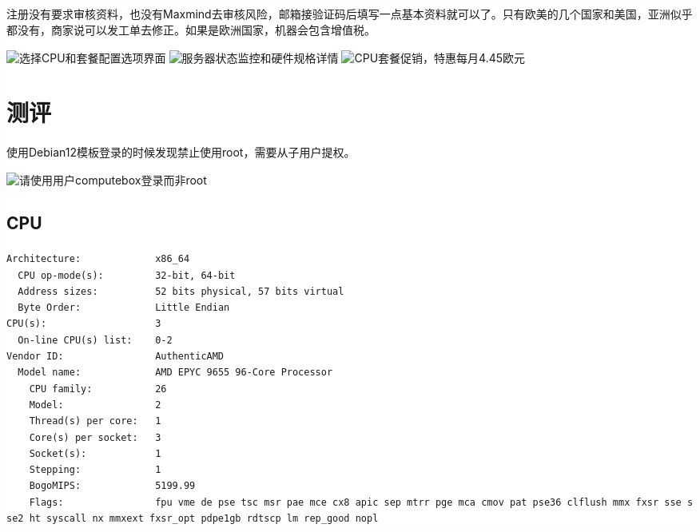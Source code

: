 注册没有要求审核资料，也没有Maxmind去审核风险，邮箱接验证码后填写一点基本资料就可以了。只有欧美的几个国家和美国，亚洲似乎都没有，商家说可以发工单去修正。如果是欧洲国家，机器会包含增值税。

<picture>
    <source srcset="https://s3.catcat.blog/images/2025/03/image-41.avif" type="image/avif">
    <source srcset="https://s3.catcat.blog/images/2025/03/image-41.webp" type="image/webp">
    <img src="https://s3.catcat.blog/images/2025/03/image-41.jpg" alt="选择CPU和套餐配置选项界面" loading="lazy">
</picture>

<picture>
    <source srcset="https://s3.catcat.blog/images/2025/03/image-42.avif" type="image/avif">
    <source srcset="https://s3.catcat.blog/images/2025/03/image-42.webp" type="image/webp">
    <img src="https://s3.catcat.blog/images/2025/03/image-42.jpg" alt="服务器状态监控和硬件规格详情" loading="lazy">
</picture>

<picture>
    <source srcset="https://s3.catcat.blog/images/2025/03/2d255ec02e44afa07e51e493eafecc30.avif" type="image/avif">
    <source srcset="https://s3.catcat.blog/images/2025/03/2d255ec02e44afa07e51e493eafecc30.webp" type="image/webp">
    <img src="https://s3.catcat.blog/images/2025/03/2d255ec02e44afa07e51e493eafecc30.jpg" alt="CPU套餐促销，特惠每月4.45欧元" loading="lazy">
</picture>

# 测评

使用Debian12模板登录的时候发现禁止使用root，需要从子用户提权。

<picture>
    <source srcset="https://s3.catcat.blog/images/2025/03/d15a35712abbe683ab6b462c13a567cd.avif" type="image/avif">
    <source srcset="https://s3.catcat.blog/images/2025/03/d15a35712abbe683ab6b462c13a567cd.webp" type="image/webp">
    <img src="https://s3.catcat.blog/images/2025/03/d15a35712abbe683ab6b462c13a567cd.jpg" alt="请使用用户computebox登录而非root" loading="lazy">
</picture>

## CPU

```shell
Architecture:             x86_64
  CPU op-mode(s):         32-bit, 64-bit
  Address sizes:          52 bits physical, 57 bits virtual
  Byte Order:             Little Endian
CPU(s):                   3
  On-line CPU(s) list:    0-2
Vendor ID:                AuthenticAMD
  Model name:             AMD EPYC 9655 96-Core Processor
    CPU family:           26
    Model:                2
    Thread(s) per core:   1
    Core(s) per socket:   3
    Socket(s):            1
    Stepping:             1
    BogoMIPS:             5199.99
    Flags:                fpu vme de pse tsc msr pae mce cx8 apic sep mtrr pge mca cmov pat pse36 clflush mmx fxsr sse sse2 ht syscall nx mmxext fxsr_opt pdpe1gb rdtscp lm rep_good nopl 
```